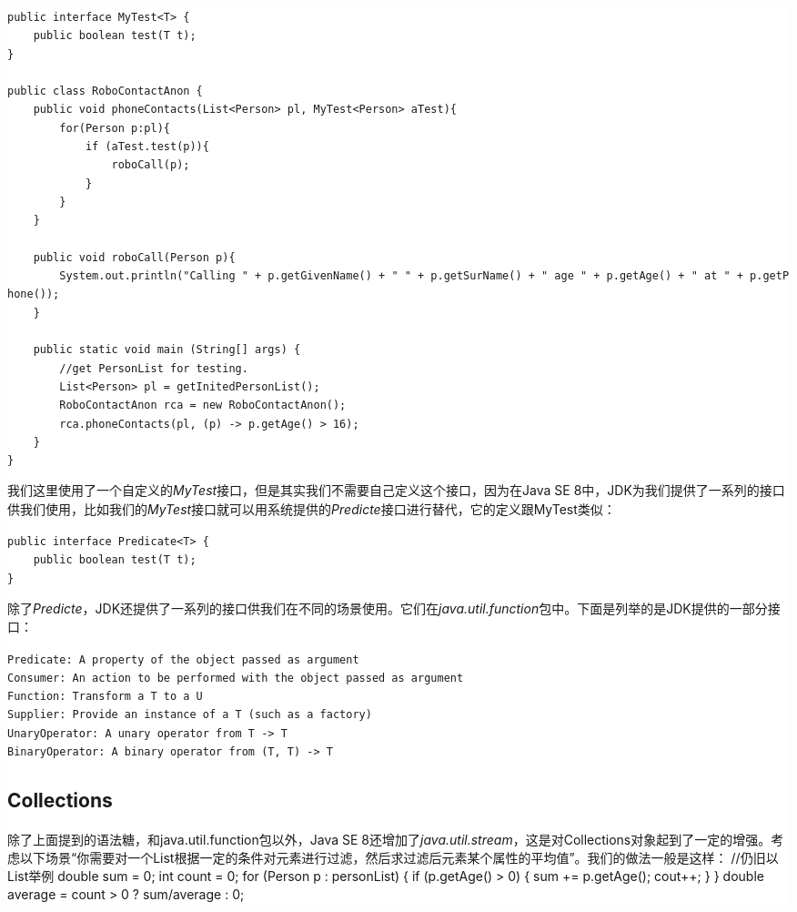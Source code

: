 	public interface MyTest<T> {
       	public boolean test(T t);
    }

    public class RoboContactAnon {
       	public void phoneContacts(List<Person> pl, MyTest<Person> aTest){
         	for(Person p:pl){
           		if (aTest.test(p)){
             		roboCall(p);
           		}
         	}
       	}

       	public void roboCall(Person p){
         	System.out.println("Calling " + p.getGivenName() + " " + p.getSurName() + " age " + p.getAge() + " at " + p.getPhone());
       	}

	   	public static void main (String[] args) {
			//get PersonList for testing.
	   		List<Person> pl = getInitedPersonList();
			RoboContactAnon rca = new RoboContactAnon();
			rca.phoneContacts(pl, (p) -> p.getAge() > 16);
	   	}
	}

我们这里使用了一个自定义的*MyTest*接口，但是其实我们不需要自己定义这个接口，因为在Java SE 8中，JDK为我们提供了一系列的接口供我们使用，比如我们的*MyTest*接口就可以用系统提供的*Predicte*接口进行替代，它的定义跟MyTest类似：

    public interface Predicate<T> {
        public boolean test(T t);
    }

除了*Predicte*，JDK还提供了一系列的接口供我们在不同的场景使用。它们在*java.util.function*包中。下面是列举的是JDK提供的一部分接口：

	Predicate: A property of the object passed as argument
    Consumer: An action to be performed with the object passed as argument
    Function: Transform a T to a U
    Supplier: Provide an instance of a T (such as a factory)
    UnaryOperator: A unary operator from T -> T
    BinaryOperator: A binary operator from (T, T) -> T

## Collections ##
除了上面提到的语法糖，和java.util.function包以外，Java SE 8还增加了*java.util.stream*，这是对Collections对象起到了一定的增强。考虑以下场景“你需要对一个List根据一定的条件对元素进行过滤，然后求过滤后元素某个属性的平均值”。我们的做法一般是这样：
	//仍旧以List<Person>举例
	double sum = 0;
	int count = 0;
	for (Person p : personList) {
		if (p.getAge() > 0) {
			sum += p.getAge();
			cout++;
		}
	}
	double average = count > 0 ? sum/average : 0;
